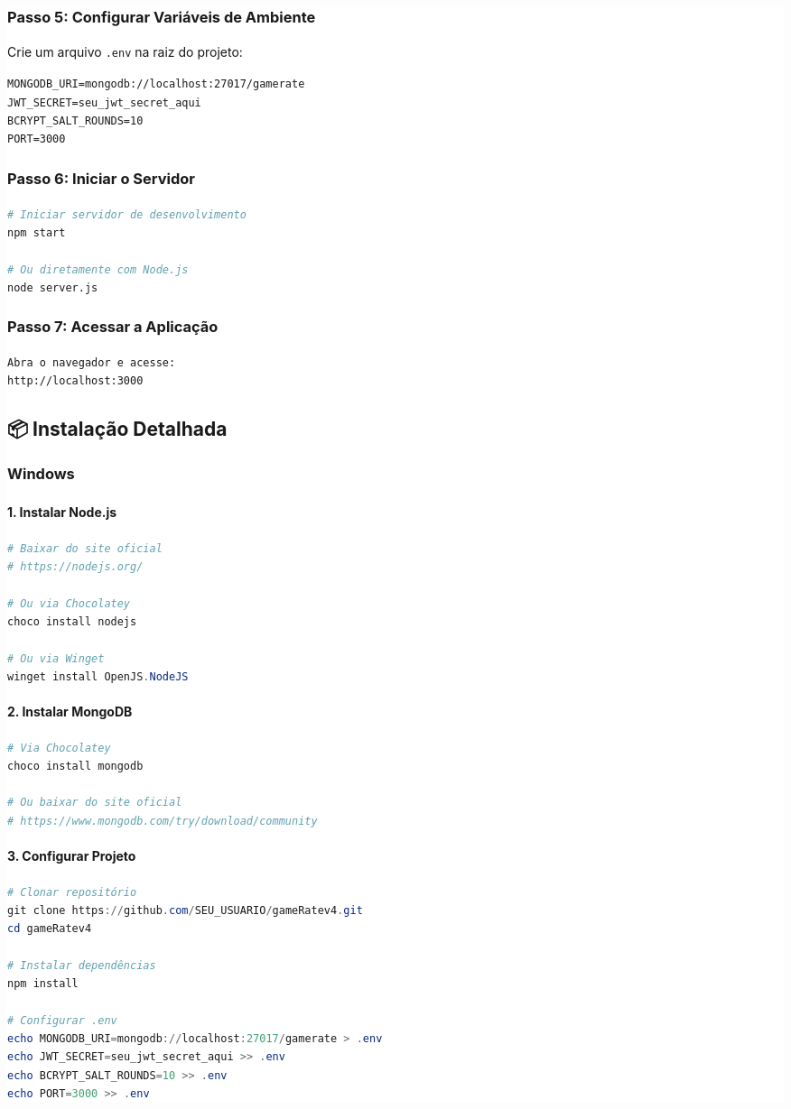 ### Passo 5: Configurar Variáveis de Ambiente
Crie um arquivo `.env` na raiz do projeto:
```env
MONGODB_URI=mongodb://localhost:27017/gamerate
JWT_SECRET=seu_jwt_secret_aqui
BCRYPT_SALT_ROUNDS=10
PORT=3000
```

### Passo 6: Iniciar o Servidor
```bash
# Iniciar servidor de desenvolvimento
npm start

# Ou diretamente com Node.js
node server.js
```

### Passo 7: Acessar a Aplicação
```
Abra o navegador e acesse:
http://localhost:3000
```

## 📦 Instalação Detalhada

### Windows

#### 1. Instalar Node.js
```powershell
# Baixar do site oficial
# https://nodejs.org/

# Ou via Chocolatey
choco install nodejs

# Ou via Winget
winget install OpenJS.NodeJS
```

#### 2. Instalar MongoDB
```powershell
# Via Chocolatey
choco install mongodb

# Ou baixar do site oficial
# https://www.mongodb.com/try/download/community
```

#### 3. Configurar Projeto
```powershell
# Clonar repositório
git clone https://github.com/SEU_USUARIO/gameRatev4.git
cd gameRatev4

# Instalar dependências
npm install

# Configurar .env
echo MONGODB_URI=mongodb://localhost:27017/gamerate > .env
echo JWT_SECRET=seu_jwt_secret_aqui >> .env
echo BCRYPT_SALT_ROUNDS=10 >> .env
echo PORT=3000 >> .env

```